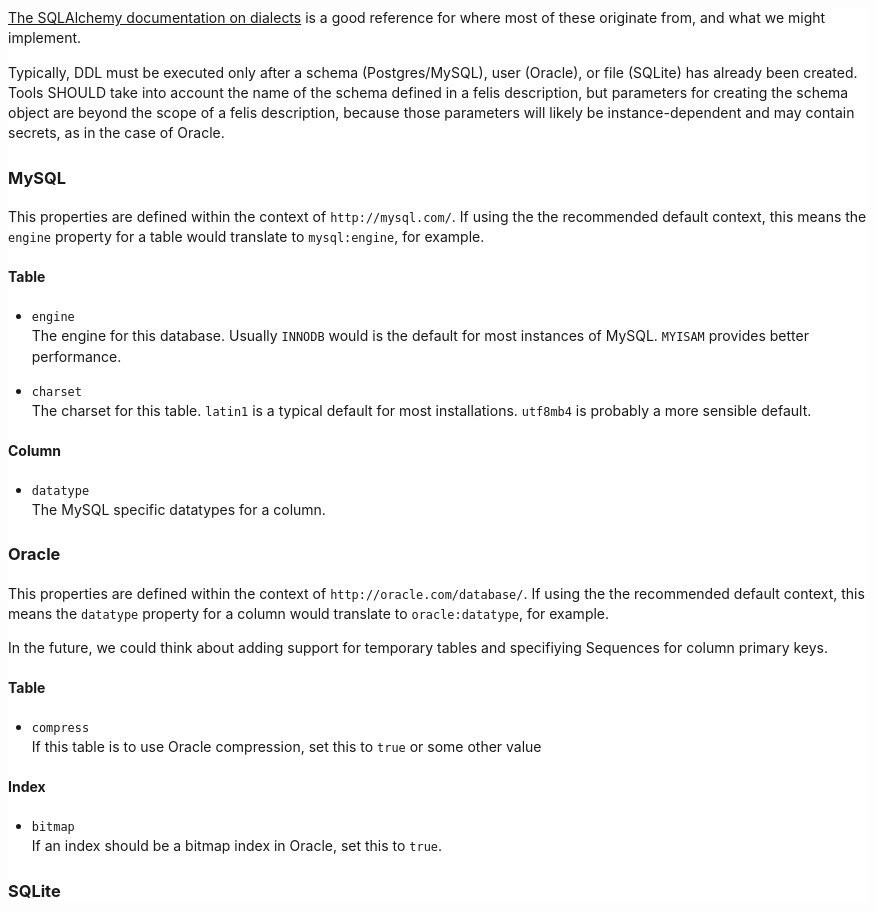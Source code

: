 [The SQLAlchemy documentation on
dialects](https://docs.sqlalchemy.org/en/latest/dialects/mysql.html) is
a good reference for where most of these originate from, and what we
might implement.

Typically, DDL must be executed only after a schema (Postgres/MySQL),
user (Oracle), or file (SQLite) has already been created. Tools SHOULD
take into account the name of the schema defined in a felis description,
but parameters for creating the schema object are beyond the scope of a
felis description, because those parameters will likely be
instance-dependent and may contain secrets, as in the case of Oracle.

### MySQL

This properties are defined within the context of `http://mysql.com/`.
If using the the recommended default context, this means the `engine`
property for a table would translate to `mysql:engine`, for example.

#### Table

  - `engine`  
    The engine for this database. Usually `INNODB` would is the default
    for most instances of MySQL. `MYISAM` provides better performance.

  - `charset`  
    The charset for this table. `latin1` is a typical default for most
    installations. `utf8mb4` is probably a more sensible default.

#### Column

  - `datatype`  
    The MySQL specific datatypes for a column.

### Oracle

This properties are defined within the context of
`http://oracle.com/database/`. If using the the recommended default
context, this means the `datatype` property for a column would translate
to `oracle:datatype`, for example.

In the future, we could think about adding support for temporary tables
and specifiying Sequences for column primary keys.

#### Table

  - `compress`  
    If this table is to use Oracle compression, set this to `true` or
    some other value

#### Index

  - `bitmap`  
    If an index should be a bitmap index in Oracle, set this to `true`.

### SQLite

